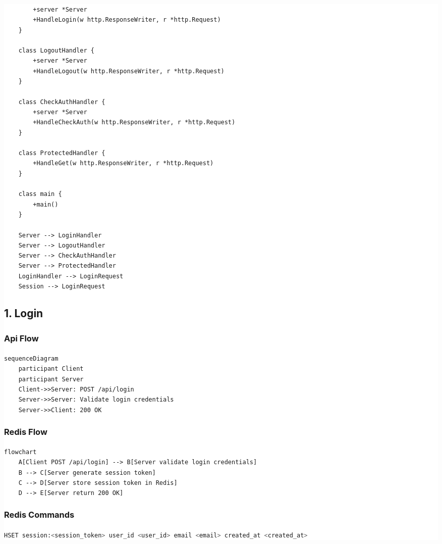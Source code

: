```mermaid
        +server *Server
        +HandleLogin(w http.ResponseWriter, r *http.Request)
    }

    class LogoutHandler {
        +server *Server
        +HandleLogout(w http.ResponseWriter, r *http.Request)
    }

    class CheckAuthHandler {
        +server *Server
        +HandleCheckAuth(w http.ResponseWriter, r *http.Request)
    }

    class ProtectedHandler {
        +HandleGet(w http.ResponseWriter, r *http.Request)
    }

    class main {
        +main()
    }

    Server --> LoginHandler
    Server --> LogoutHandler
    Server --> CheckAuthHandler
    Server --> ProtectedHandler
    LoginHandler --> LoginRequest
    Session --> LoginRequest
```


## 1. Login
### Api Flow
```mermaid
sequenceDiagram
    participant Client
    participant Server
    Client->>Server: POST /api/login
    Server->>Server: Validate login credentials
    Server->>Client: 200 OK
```
### Redis Flow
```mermaid
flowchart
    A[Client POST /api/login] --> B[Server validate login credentials]
    B --> C[Server generate session token]
    C --> D[Server store session token in Redis]
    D --> E[Server return 200 OK]
```
### Redis Commands
```bash
HSET session:<session_token> user_id <user_id> email <email> created_at <created_at>
```

